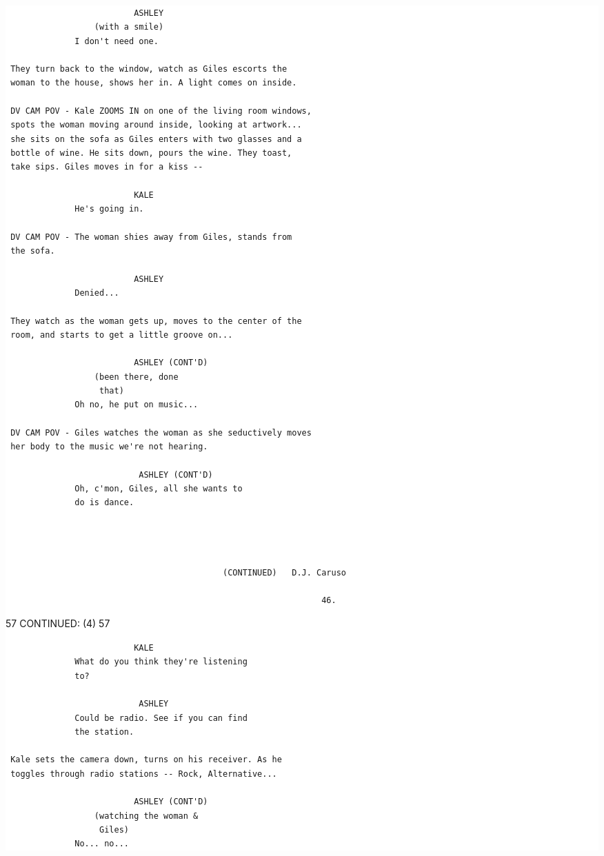                               ASHLEY
                      (with a smile)
                  I don't need one.

     They turn back to the window, watch as Giles escorts the
     woman to the house, shows her in. A light comes on inside.

     DV CAM POV - Kale ZOOMS IN on one of the living room windows,
     spots the woman moving around inside, looking at artwork...
     she sits on the sofa as Giles enters with two glasses and a
     bottle of wine. He sits down, pours the wine. They toast,
     take sips. Giles moves in for a kiss --

                              KALE
                  He's going in.

     DV CAM POV - The woman shies away from Giles, stands from
     the sofa.

                              ASHLEY
                  Denied...

     They watch as the woman gets up, moves to the center of the
     room, and starts to get a little groove on...

                              ASHLEY (CONT'D)
                      (been there, done
                       that)
                  Oh no, he put on music...

     DV CAM POV - Giles watches the woman as she seductively moves
     her body to the music we're not hearing.

                               ASHLEY (CONT'D)
                  Oh, c'mon, Giles, all she wants to
                  do is dance.




                                                (CONTINUED)   D.J. Caruso

                                                                    46.

57   CONTINUED:    (4)                                                    57

                              KALE
                  What do you think they're listening
                  to?

                               ASHLEY
                  Could be radio. See if you can find
                  the station.

     Kale sets the camera down, turns on his receiver. As he
     toggles through radio stations -- Rock, Alternative...

                              ASHLEY (CONT'D)
                      (watching the woman &
                       Giles)
                  No... no...
